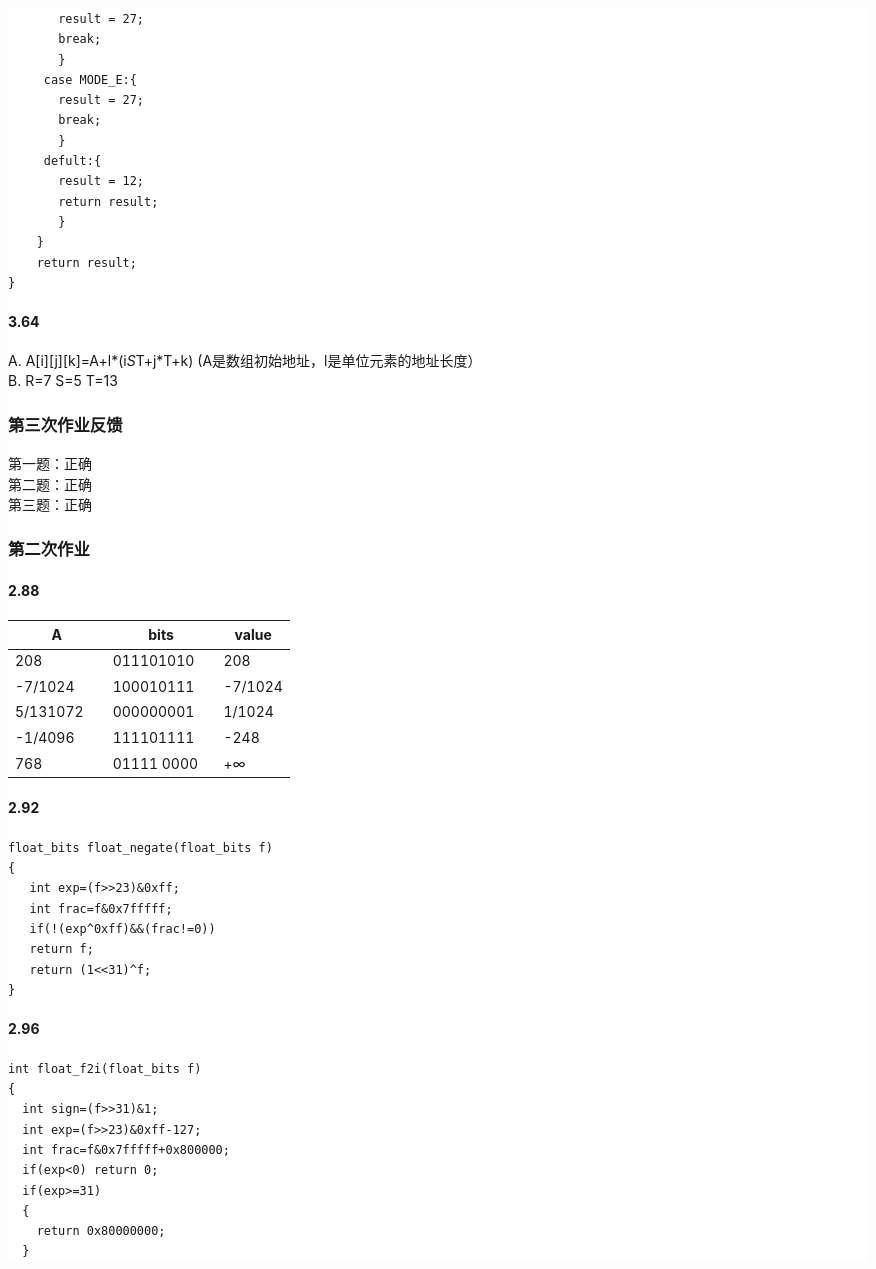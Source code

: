 ```
       result = 27;
       break;
       }
     case MODE_E:{
       result = 27;
       break;
       }
     defult:{
       result = 12;
       return result;
       }
    }
    return result;
} 
```
#### 3.64  
A. A[i][j][k]=A+l*(i*S*T+j*T+k) (A是数组初始地址，l是单位元素的地址长度）  
B. R=7 S=5 T=13  

### 第三次作业反馈

第一题：正确  
第二题：正确  
第三题：正确  

### 第二次作业  
#### 2.88    

| A           | bits          |  value|    
|-------------|-------------  | ----- |    
|208          |011101010      |208    |    
|-7/1024      |100010111      |-7/1024|    
|5/131072     |000000001      |1/1024 |    
|-1/4096      |111101111      |-248   |    
|768          |01111 0000     | +∞    | 

#### 2.92  
```
float_bits float_negate(float_bits f)
{
   int exp=(f>>23)&0xff;
   int frac=f&0x7fffff;
   if(!(exp^0xff)&&(frac!=0))
   return f;
   return (1<<31)^f;
}
```  
#### 2.96  
```
int float_f2i(float_bits f)
{
  int sign=(f>>31)&1;
  int exp=(f>>23)&0xff-127;
  int frac=f&0x7fffff+0x800000;
  if(exp<0) return 0;
  if(exp>=31)
  {
    return 0x80000000;
  }
```